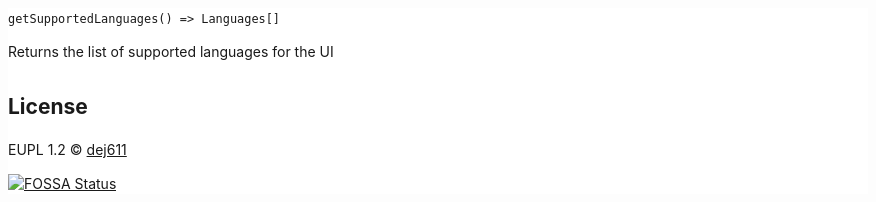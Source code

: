 
`getSupportedLanguages() => Languages[]`

Returns the list of supported languages for the UI



## License

EUPL 1.2 © [dej611](https://github.com/dej611)

[![FOSSA Status](https://app.fossa.com/api/projects/custom%2B24373%2Fgit%40github.com%3Adej611%2Fspid-react-button.git.svg?type=large)](https://app.fossa.com/projects/custom%2B24373%2Fgit%40github.com%3Adej611%2Fspid-react-button.git?ref=badge_large)